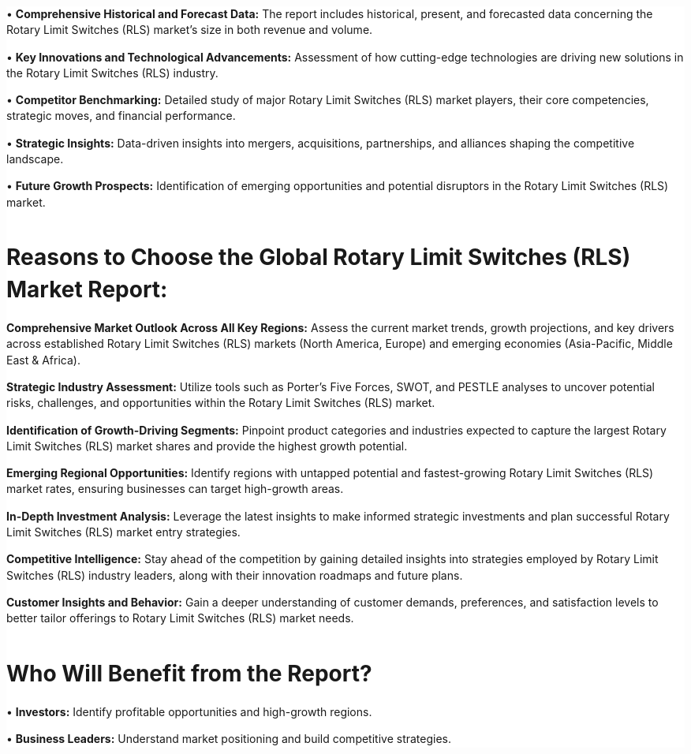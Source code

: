 • <strong>Comprehensive Historical and Forecast Data:</strong> The report includes historical, present, and forecasted data concerning the Rotary Limit Switches (RLS) market’s size in both revenue and volume.

• <strong>Key Innovations and Technological Advancements:</strong> Assessment of how cutting-edge technologies are driving new solutions in the Rotary Limit Switches (RLS) industry.

• <strong>Competitor Benchmarking:</strong> Detailed study of major Rotary Limit Switches (RLS) market players, their core competencies, strategic moves, and financial performance.

• <strong>Strategic Insights:</strong> Data-driven insights into mergers, acquisitions, partnerships, and alliances shaping the competitive landscape.

• <strong>Future Growth Prospects:</strong> Identification of emerging opportunities and potential disruptors in the Rotary Limit Switches (RLS) market.

# <strong>Reasons to Choose the Global Rotary Limit Switches (RLS) Market Report:</strong>

<strong>Comprehensive Market Outlook Across All Key Regions:</strong>
Assess the current market trends, growth projections, and key drivers across established Rotary Limit Switches (RLS) markets (North America, Europe) and emerging economies (Asia-Pacific, Middle East & Africa).

<strong>Strategic Industry Assessment:</strong>
Utilize tools such as Porter’s Five Forces, SWOT, and PESTLE analyses to uncover potential risks, challenges, and opportunities within the Rotary Limit Switches (RLS) market.

<strong>Identification of Growth-Driving Segments:</strong>
Pinpoint product categories and industries expected to capture the largest Rotary Limit Switches (RLS) market shares and provide the highest growth potential.

<strong>Emerging Regional Opportunities:</strong>
Identify regions with untapped potential and fastest-growing Rotary Limit Switches (RLS) market rates, ensuring businesses can target high-growth areas.

<strong>In-Depth Investment Analysis:</strong>
Leverage the latest insights to make informed strategic investments and plan successful Rotary Limit Switches (RLS) market entry strategies.

<strong>Competitive Intelligence:</strong>
Stay ahead of the competition by gaining detailed insights into strategies employed by Rotary Limit Switches (RLS) industry leaders, along with their innovation roadmaps and future plans.

<strong>Customer Insights and Behavior:</strong>
Gain a deeper understanding of customer demands, preferences, and satisfaction levels to better tailor offerings to Rotary Limit Switches (RLS) market needs.

# <strong>Who Will Benefit from the Report?</strong>

• <strong>Investors:</strong> Identify profitable opportunities and high-growth regions.

• <strong>Business Leaders:</strong> Understand market positioning and build competitive strategies.
